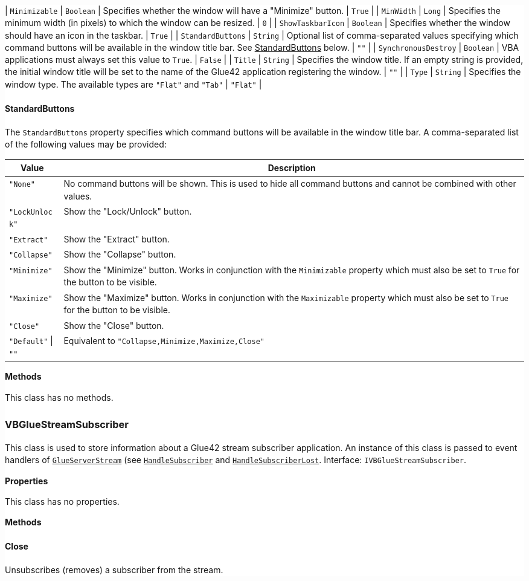 | `Minimizable` | `Boolean` | Specifies whether the window will have a "Minimize" button. | `True` |
| `MinWidth` | `Long` | Specifies the minimum width (in pixels) to which the window can be resized. | `0` |
| `ShowTaskbarIcon` | `Boolean` | Specifies whether the window should have an icon in the taskbar. | `True` |
| `StandardButtons` | `String` | Optional list of comma-separated values specifying which command buttons will be available in the window title bar. See [StandardButtons](#standardbuttons) below. | `""` |
| `SynchronousDestroy` | `Boolean` | VBA applications must always set this value to `True`. | `False` |
| `Title` | `String` | Specifies the window title. If an empty string is provided, the initial window title will be set to the name of the Glue42 application registering the window. | `""` |
| `Type` | `String` | Specifies the window type. The available types are `"Flat"` and  `"Tab"` | `"Flat"` |

#### StandardButtons

The `StandardButtons` property specifies which command buttons will be available in the window title bar. A comma-separated list of the following values may be provided:

| Value | Description |
|-------|-------------|
| `"None"` | No command buttons will be shown. This is used to hide all command buttons and cannot be combined with other values. |
| `"LockUnlock"` | Show the "Lock/Unlock" button. |
| `"Extract"` | Show the "Extract" button. |
| `"Collapse"` | Show the "Collapse" button. |
| `"Minimize"` | Show the "Minimize" button. Works in conjunction with the `Minimizable` property which must also be set to `True` for the button to be visible. |
| `"Maximize"` | Show the "Maximize" button. Works in conjunction with the `Maximizable` property which must also be set to `True` for the button to be visible. |
| `"Close"` | Show the "Close" button. |
| `"Default"` \| `""` | Equivalent to `"Collapse,Minimize,Maximize,Close"` |

**Methods**

This class has no methods.  

### VBGlueStreamSubscriber

This class is used to store information about a Glue42 stream subscriber application. An instance of this class is passed to event handlers of [`GlueServerStream`](#classes-glueserverstream) (see [`HandleSubscriber`](#handlesubscriber) and [`HandleSubscriberLost`](#handlesubscriber). Interface: `IVBGlueStreamSubscriber`.

**Properties**

This class has no properties.  

**Methods**

#### Close

Unsubscribes (removes) a subscriber from the stream.
